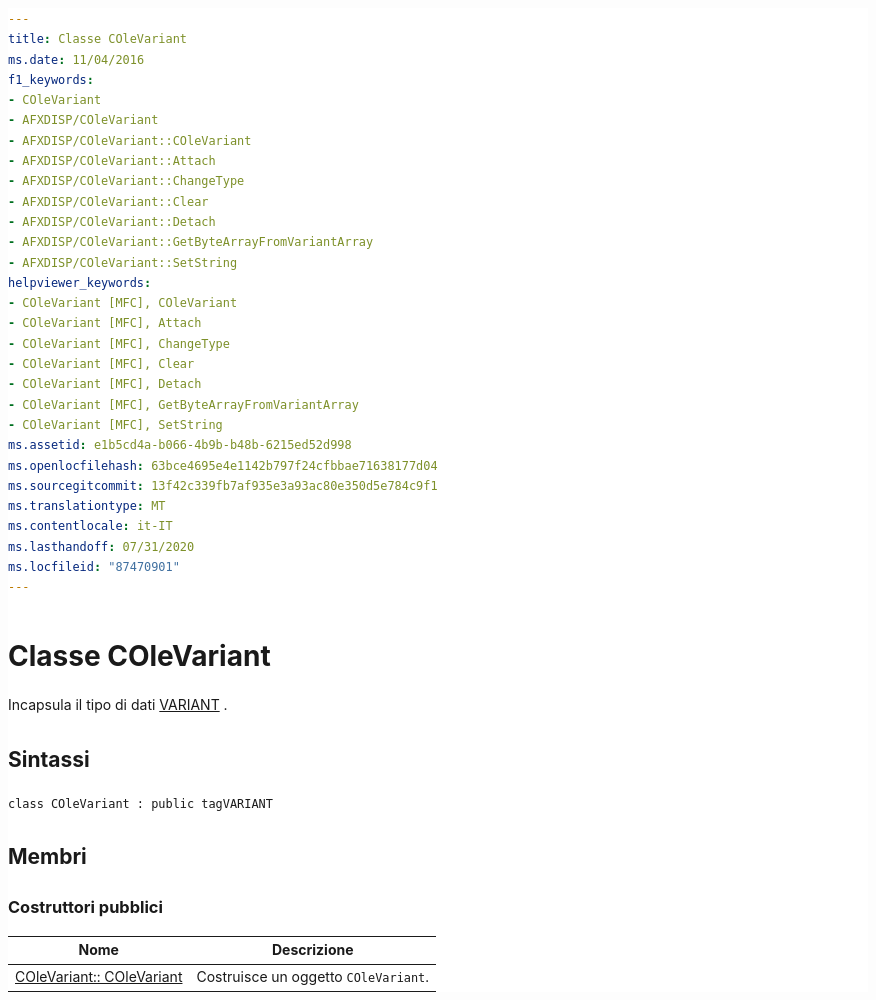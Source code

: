 ```yaml
---
title: Classe COleVariant
ms.date: 11/04/2016
f1_keywords:
- COleVariant
- AFXDISP/COleVariant
- AFXDISP/COleVariant::COleVariant
- AFXDISP/COleVariant::Attach
- AFXDISP/COleVariant::ChangeType
- AFXDISP/COleVariant::Clear
- AFXDISP/COleVariant::Detach
- AFXDISP/COleVariant::GetByteArrayFromVariantArray
- AFXDISP/COleVariant::SetString
helpviewer_keywords:
- COleVariant [MFC], COleVariant
- COleVariant [MFC], Attach
- COleVariant [MFC], ChangeType
- COleVariant [MFC], Clear
- COleVariant [MFC], Detach
- COleVariant [MFC], GetByteArrayFromVariantArray
- COleVariant [MFC], SetString
ms.assetid: e1b5cd4a-b066-4b9b-b48b-6215ed52d998
ms.openlocfilehash: 63bce4695e4e1142b797f24cfbbae71638177d04
ms.sourcegitcommit: 13f42c339fb7af935e3a93ac80e350d5e784c9f1
ms.translationtype: MT
ms.contentlocale: it-IT
ms.lasthandoff: 07/31/2020
ms.locfileid: "87470901"
---
```

# <a name="colevariant-class"></a>Classe COleVariant

Incapsula il tipo di dati [VARIANT](/windows/win32/api/oaidl/ns-oaidl-variant) .

## <a name="syntax"></a>Sintassi

```
class COleVariant : public tagVARIANT
```

## <a name="members"></a>Membri

### <a name="public-constructors"></a>Costruttori pubblici

|Nome|Descrizione|
|----------|-----------------|
|[COleVariant:: COleVariant](#colevariant)|Costruisce un oggetto `COleVariant`.|

